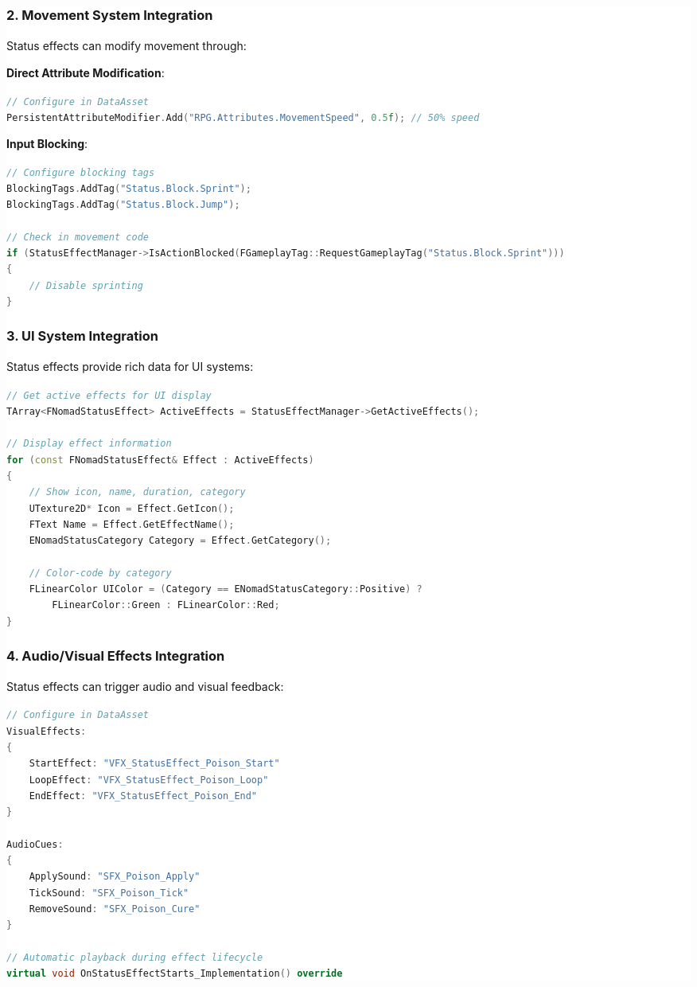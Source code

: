 ### 2. Movement System Integration

Status effects can modify movement through:

**Direct Attribute Modification**:
```cpp
// Configure in DataAsset
PersistentAttributeModifier.Add("RPG.Attributes.MovementSpeed", 0.5f); // 50% speed
```

**Input Blocking**:
```cpp
// Configure blocking tags
BlockingTags.AddTag("Status.Block.Sprint");
BlockingTags.AddTag("Status.Block.Jump");

// Check in movement code
if (StatusEffectManager->IsActionBlocked(FGameplayTag::RequestGameplayTag("Status.Block.Sprint")))
{
    // Disable sprinting
}
```

### 3. UI System Integration

Status effects provide rich data for UI systems:

```cpp
// Get active effects for UI display
TArray<FNomadStatusEffect> ActiveEffects = StatusEffectManager->GetActiveEffects();

// Display effect information
for (const FNomadStatusEffect& Effect : ActiveEffects)
{
    // Show icon, name, duration, category
    UTexture2D* Icon = Effect.GetIcon();
    FText Name = Effect.GetEffectName();
    ENomadStatusCategory Category = Effect.GetCategory();
    
    // Color-code by category
    FLinearColor UIColor = (Category == ENomadStatusCategory::Positive) ? 
        FLinearColor::Green : FLinearColor::Red;
}
```

### 4. Audio/Visual Effects Integration

Status effects can trigger audio and visual feedback:

```cpp
// Configure in DataAsset
VisualEffects:
{
    StartEffect: "VFX_StatusEffect_Poison_Start"
    LoopEffect: "VFX_StatusEffect_Poison_Loop"  
    EndEffect: "VFX_StatusEffect_Poison_End"
}

AudioCues:
{
    ApplySound: "SFX_Poison_Apply"
    TickSound: "SFX_Poison_Tick"
    RemoveSound: "SFX_Poison_Cure"
}

// Automatic playback during effect lifecycle
virtual void OnStatusEffectStarts_Implementation() override
```